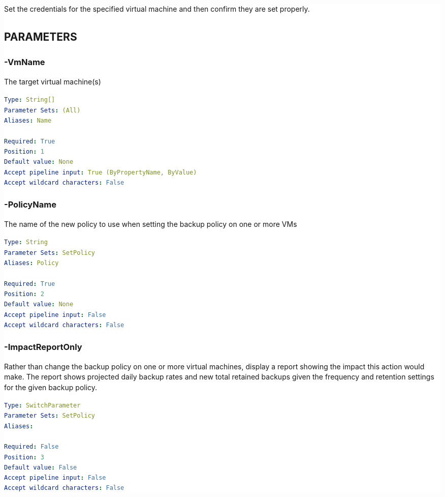Set the credentials for the specified virtual machine and then confirm they are set properly.

## PARAMETERS

### -VmName

The target virtual machine(s)

```yaml
Type: String[]
Parameter Sets: (All)
Aliases: Name

Required: True
Position: 1
Default value: None
Accept pipeline input: True (ByPropertyName, ByValue)
Accept wildcard characters: False
```

### -PolicyName

The name of the new policy to use when setting the backup policy on one or more VMs

```yaml
Type: String
Parameter Sets: SetPolicy
Aliases: Policy

Required: True
Position: 2
Default value: None
Accept pipeline input: False
Accept wildcard characters: False
```

### -ImpactReportOnly

Rather than change the backup policy on one or more virtual machines, display a report showing the impact this action would make. The report shows projected daily backup rates and new total retained backups given the frequency and retention settings for the given backup policy.

```yaml
Type: SwitchParameter
Parameter Sets: SetPolicy
Aliases:

Required: False
Position: 3
Default value: False
Accept pipeline input: False
Accept wildcard characters: False
```
